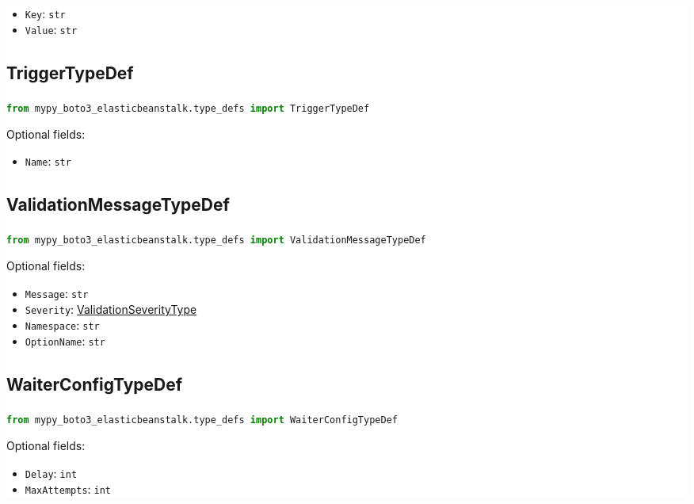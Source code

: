 - `Key`: `str`
- `Value`: `str`

## TriggerTypeDef

```python
from mypy_boto3_elasticbeanstalk.type_defs import TriggerTypeDef
```

Optional fields:

- `Name`: `str`

## ValidationMessageTypeDef

```python
from mypy_boto3_elasticbeanstalk.type_defs import ValidationMessageTypeDef
```

Optional fields:

- `Message`: `str`
- `Severity`: [ValidationSeverityType](./literals.md#validationseveritytype)
- `Namespace`: `str`
- `OptionName`: `str`

## WaiterConfigTypeDef

```python
from mypy_boto3_elasticbeanstalk.type_defs import WaiterConfigTypeDef
```

Optional fields:

- `Delay`: `int`
- `MaxAttempts`: `int`
